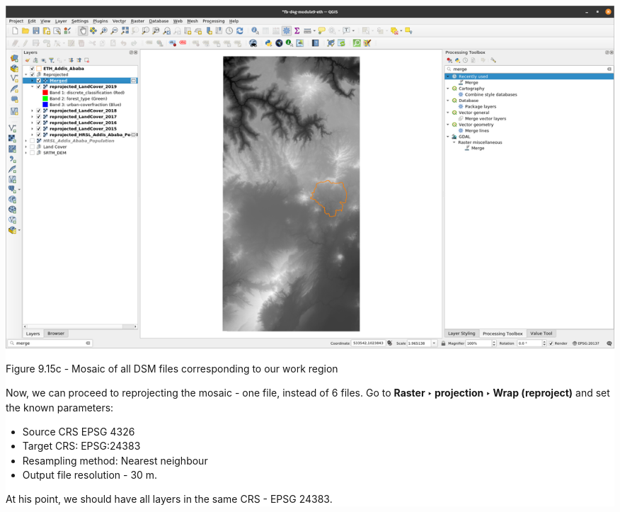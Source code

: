 ![Mosaic of all DSM files corresponding to our work region](media/fig915_c.png "Mosaic of all DSM files corresponding to our work region")

Figure 9.15c - Mosaic of all DSM files corresponding to our work region


Now, we can proceed to reprojecting the mosaic - one file, instead of 6 files. Go to **Raster ‣ projection ‣ Wrap (reproject)** and set the known parameters: 

   * Source CRS EPSG 4326
   * Target CRS: EPSG:24383 
   * Resampling method: Nearest neighbour
   * Output file resolution - 30 m. 

At his point, we should have all layers in the same CRS - EPSG 24383. 

